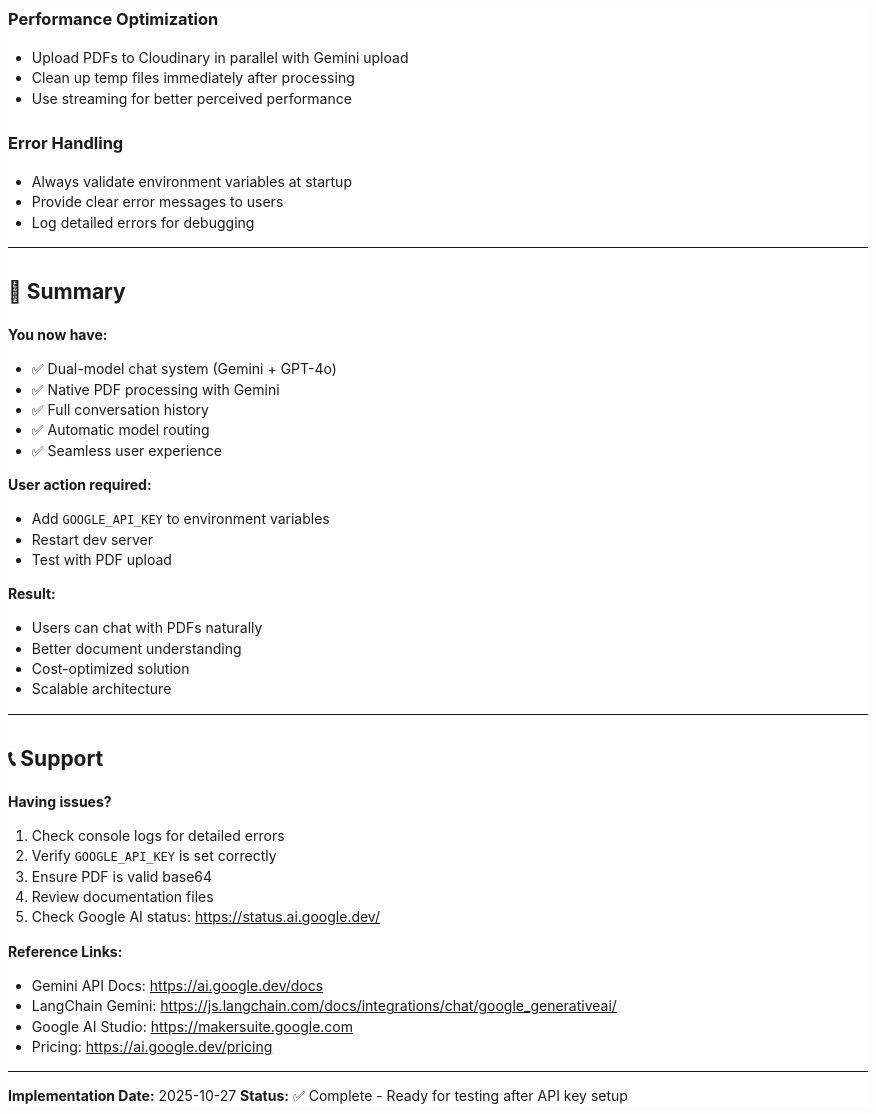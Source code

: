 ### Performance Optimization

- Upload PDFs to Cloudinary in parallel with Gemini upload
- Clean up temp files immediately after processing
- Use streaming for better perceived performance

### Error Handling

- Always validate environment variables at startup
- Provide clear error messages to users
- Log detailed errors for debugging

---

## 🎉 Summary

**You now have:**
- ✅ Dual-model chat system (Gemini + GPT-4o)
- ✅ Native PDF processing with Gemini
- ✅ Full conversation history
- ✅ Automatic model routing
- ✅ Seamless user experience

**User action required:**
- Add `GOOGLE_API_KEY` to environment variables
- Restart dev server
- Test with PDF upload

**Result:**
- Users can chat with PDFs naturally
- Better document understanding
- Cost-optimized solution
- Scalable architecture

---

## 📞 Support

**Having issues?**
1. Check console logs for detailed errors
2. Verify `GOOGLE_API_KEY` is set correctly
3. Ensure PDF is valid base64
4. Review documentation files
5. Check Google AI status: https://status.ai.google.dev/

**Reference Links:**
- Gemini API Docs: https://ai.google.dev/docs
- LangChain Gemini: https://js.langchain.com/docs/integrations/chat/google_generativeai/
- Google AI Studio: https://makersuite.google.com
- Pricing: https://ai.google.dev/pricing

---

**Implementation Date:** 2025-10-27
**Status:** ✅ Complete - Ready for testing after API key setup

